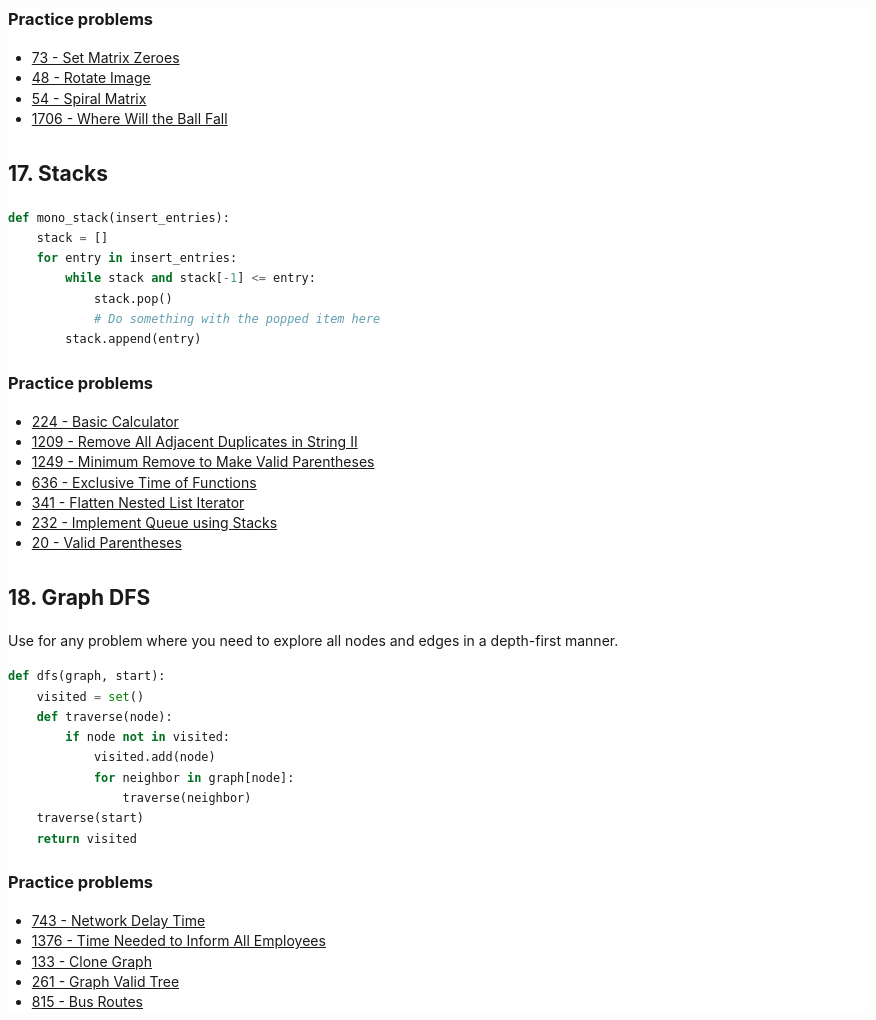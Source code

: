 ### Practice problems

* [73 - Set Matrix Zeroes](https://leetcode.com/problems/set-matrix-zeroes/)
* [48 - Rotate Image](https://leetcode.com/problems/rotate-image/)
* [54 - Spiral Matrix](https://leetcode.com/problems/spiral-matrix/)
* [1706 - Where Will the Ball Fall](https://leetcode.com/problems/where-will-the-ball-fall/)


## 17. Stacks

```python
def mono_stack(insert_entries):
    stack = []
    for entry in insert_entries:
        while stack and stack[-1] <= entry:
            stack.pop()
            # Do something with the popped item here
        stack.append(entry)
```

### Practice problems

* [224 - Basic Calculator](https://leetcode.com/problems/basic-calculator/)
* [1209 - Remove All Adjacent Duplicates in String II](https://leetcode.com/problems/remove-all-adjacent-duplicates-in-string-ii/)
* [1249 - Minimum Remove to Make Valid Parentheses](https://leetcode.com/problems/minimum-remove-to-make-valid-parentheses/)
* [636 - Exclusive Time of Functions](https://leetcode.com/problems/exclusive-time-of-functions/)
* [341 - Flatten Nested List Iterator](https://leetcode.com/problems/flatten-nested-list-iterator/)
* [232 - Implement Queue using Stacks](https://leetcode.com/problems/implement-queue-using-stacks/)
* [20 - Valid Parentheses](https://leetcode.com/problems/valid-parentheses/)


## 18. Graph DFS

Use for any problem where you need to explore all nodes and edges in a depth-first manner.

```python
def dfs(graph, start):
    visited = set()
    def traverse(node):
        if node not in visited:
            visited.add(node)
            for neighbor in graph[node]:
                traverse(neighbor)
    traverse(start)
    return visited
```

### Practice problems

* [743 - Network Delay Time](https://leetcode.com/problems/network-delay-time/)
* [1376 - Time Needed to Inform All Employees](https://leetcode.com/problems/time-needed-to-inform-all-employees/)
* [133 - Clone Graph](https://leetcode.com/problems/clone-graph/)
* [261 - Graph Valid Tree](https://leetcode.com/problems/graph-valid-tree/)
* [815 - Bus Routes](https://leetcode.com/problems/bus-routes/)
